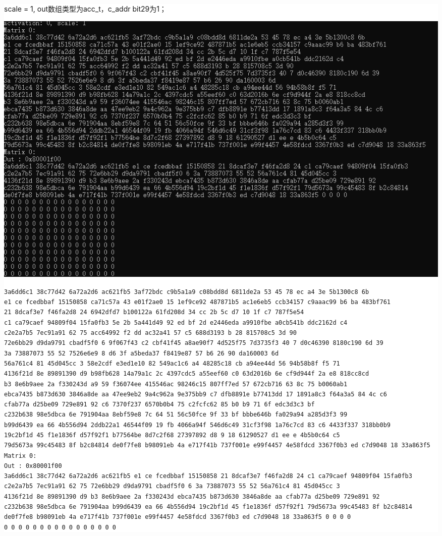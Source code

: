 scale = 1, out数组类型为acc_t，c_addr bit29为1；

![image-20221022192700420](测试结果.assets/image-20221022192700420.png)

```
3a6dd6c1 38c77d42 6a72a2d6 ac621fb5 3af72bdc c9b5a1a9 c08bdd8d 6811de2a 53 45 78 ec a4 3e 5b1300c8 6b
e1 ce fcedbbaf 15150858 ca71c57a 43 e01f2ae0 15 1ef9ce92 487871b5 ac1e6eb5 ccb34157 c9aaac99 b6 ba 483bf761
21 8dcaf3e7 f46fa2d8 24 6942dfd7 b100122a 61fd208d 34 cc 2b 5c d7 10 1f c7 787f5e54
c1 ca79caef 94809f04 15fa0fb3 5e 2b 5a441d49 92 ed bf 2d e2446eda a9910fbe a0cb541b ddc2162d c4
c2e2a7b5 7ec91a91 62 75 acc64992 f2 dd ac32a41 57 c5 688d3193 b 28 815708c5 3d 90
72e6bb29 d9da9791 cbadf5f0 6 9f067f43 c2 cbf41f45 a8ae90f7 4d525f75 7d3735f3 40 7 d0c46390 8180c190 6d 39
3a 73887073 55 52 7526e6e9 8 d6 3f a5beda37 f8419e87 57 b6 26 90 da160003 6d
56a761c4 81 45d045cc 3 58e2cdf e3ed1e10 82 549ac1c6 a4 48285c18 cb a94ee44d 56 94b58b8f f5 71
4136f21d 8e 89891390 d9 b98fb628 14a79a1c 2c 4397cdc5 a55eef60 c0 63d2016b 6e cf9d944f 2a e8 818cc8cd
b3 8e6b9aee 2a f330243d a9 59 f36074ee 415546ac 98246c15 807ff7ed 57 672cb716 63 8c 75 b0060ab1
ebca7435 b873d630 3846a8de aa 47ee9eb2 9a4c962a 9e375bb9 c7 dfb8891e b77413dd 17 1891a8c3 f64a3a5 84 4c c6
cfab77a d25be09 729e891 92 c6 7370f237 6570b0b4 75 c2fcfc62 85 b0 b9 71 6f edc3d3c3 bf
c232b638 98e5dbca 6e 791904aa 8ebf59e8 7c 64 51 56c50fce 9f 33 bf bbbe646b fa029a94 a285d3f3 99
b99d6439 ea 66 4b556d94 2ddb22a1 46544f09 19 fb 4066a94f 546d6c49 31cf3f98 1a76c7cd 83 c6 4433f337 318bb0b9
19c2bf1d 45 f1e1836f d57f92f1 b77564be 8d7c2f68 27397892 d8 9 18 61290527 d1 ee e 4b5b0c64 c5
79d5673a 99c45483 8f b2c84814 de0f7fe8 b98091eb 4a e717f41b 737f001e e99f4457 4e58fdcd 3367f0b3 ed c7d9048 18 33a863f5
Matrix 0:
Out : 0x80001f00
3a6dd6c1 38c77d42 6a72a2d6 ac621fb5 e1 ce fcedbbaf 15150858 21 8dcaf3e7 f46fa2d8 24 c1 ca79caef 94809f04 15fa0fb3
c2e2a7b5 7ec91a91 62 75 72e6bb29 d9da9791 cbadf5f0 6 3a 73887073 55 52 56a761c4 81 45d045cc 3
4136f21d 8e 89891390 d9 b3 8e6b9aee 2a f330243d ebca7435 b873d630 3846a8de aa cfab77a d25be09 729e891 92
c232b638 98e5dbca 6e 791904aa b99d6439 ea 66 4b556d94 19c2bf1d 45 f1e1836f d57f92f1 79d5673a 99c45483 8f b2c84814
de0f7fe8 b98091eb 4a e717f41b 737f001e e99f4457 4e58fdcd 3367f0b3 ed c7d9048 18 33a863f5 0 0 0 0
0 0 0 0 0 0 0 0 0 0 0 0 0 0 0 0
```